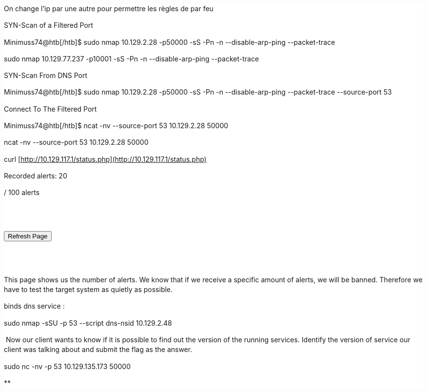   

On change l’ip par une autre pour permettre les règles de par feu

  
  

SYN-Scan of a Filtered Port

Minimuss74@htb[/htb]$ sudo nmap 10.129.2.28 -p50000 -sS -Pn -n --disable-arp-ping --packet-trace

  

sudo nmap 10.129.77.237 -p10001 -sS -Pn -n --disable-arp-ping --packet-trace

  
  
  
  

SYN-Scan From DNS Port

Minimuss74@htb[/htb]$ sudo nmap 10.129.2.28 -p50000 -sS -Pn -n --disable-arp-ping --packet-trace --source-port 53

  
  

Connect To The Filtered Port

Minimuss74@htb[/htb]$ ncat -nv --source-port 53 10.129.2.28 50000

ncat -nv --source-port 53 10.129.2.28 50000

  
  
  
  

curl [http://10.129.117.1/status.php](http://10.129.117.1/status.php)

Recorded alerts: 20

/ 100 alerts

  

<br><br>

<button onClick="window.location.reload();">Refresh Page</button>

<br><br>

  
  
  

This page shows us the number of alerts. We know that if we receive a specific amount of alerts, we will be banned. Therefore we have to test the target system as quietly as possible.

  
  

binds dns service : 

sudo nmap -sSU -p 53 --script dns-nsid 10.129.2.48

  
  
  

 Now our client wants to know if it is possible to find out the version of the running services. Identify the version of service our client was talking about and submit the flag as the answer.

  

sudo nc -nv -p 53 10.129.135.173 50000

**